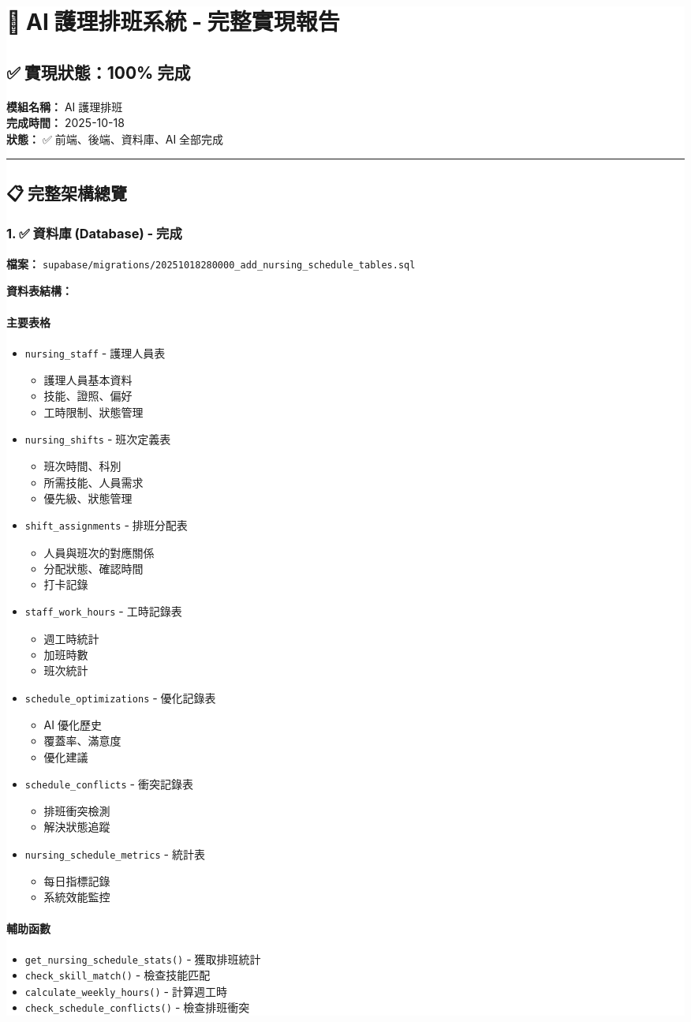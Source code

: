 # 🏥 AI 護理排班系統 - 完整實現報告

## ✅ 實現狀態：100% 完成

**模組名稱：** AI 護理排班  
**完成時間：** 2025-10-18  
**狀態：** ✅ 前端、後端、資料庫、AI 全部完成

---

## 📋 完整架構總覽

### 1. ✅ **資料庫 (Database)** - 完成
**檔案：** `supabase/migrations/20251018280000_add_nursing_schedule_tables.sql`

**資料表結構：**

#### 主要表格
- `nursing_staff` - 護理人員表
  - 護理人員基本資料
  - 技能、證照、偏好
  - 工時限制、狀態管理
  
- `nursing_shifts` - 班次定義表
  - 班次時間、科別
  - 所需技能、人員需求
  - 優先級、狀態管理

- `shift_assignments` - 排班分配表
  - 人員與班次的對應關係
  - 分配狀態、確認時間
  - 打卡記錄

- `staff_work_hours` - 工時記錄表
  - 週工時統計
  - 加班時數
  - 班次統計

- `schedule_optimizations` - 優化記錄表
  - AI 優化歷史
  - 覆蓋率、滿意度
  - 優化建議

- `schedule_conflicts` - 衝突記錄表
  - 排班衝突檢測
  - 解決狀態追蹤

- `nursing_schedule_metrics` - 統計表
  - 每日指標記錄
  - 系統效能監控

#### 輔助函數
- `get_nursing_schedule_stats()` - 獲取排班統計
- `check_skill_match()` - 檢查技能匹配
- `calculate_weekly_hours()` - 計算週工時
- `check_schedule_conflicts()` - 檢查排班衝突
